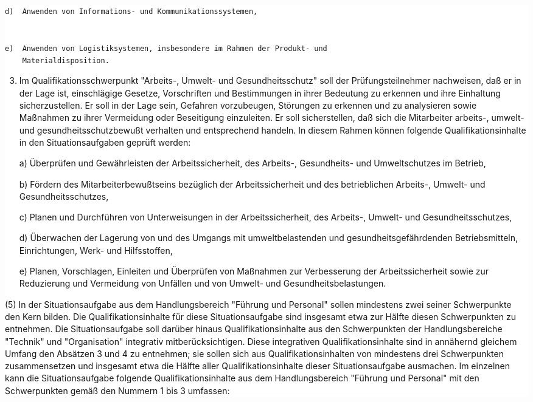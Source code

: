 
    d)  Anwenden von Informations- und Kommunikationssystemen,


    e)  Anwenden von Logistiksystemen, insbesondere im Rahmen der Produkt- und
        Materialdisposition.





3.  Im Qualifikationsschwerpunkt "Arbeits-, Umwelt- und Gesundheitsschutz"
    soll der Prüfungsteilnehmer nachweisen, daß er in der Lage ist,
    einschlägige Gesetze, Vorschriften und Bestimmungen in ihrer Bedeutung
    zu erkennen und ihre Einhaltung sicherzustellen. Er soll in der Lage
    sein, Gefahren vorzubeugen, Störungen zu erkennen und zu analysieren
    sowie Maßnahmen zu ihrer Vermeidung oder Beseitigung einzuleiten. Er
    soll sicherstellen, daß sich die Mitarbeiter arbeits-, umwelt- und
    gesundheitsschutzbewußt verhalten und entsprechend handeln. In diesem
    Rahmen können folgende Qualifikationsinhalte in den Situationsaufgaben
    geprüft werden:

    a)  Überprüfen und Gewährleisten der Arbeitssicherheit, des Arbeits-,
        Gesundheits- und Umweltschutzes im Betrieb,


    b)  Fördern des Mitarbeiterbewußtseins bezüglich der Arbeitssicherheit und
        des betrieblichen Arbeits-, Umwelt- und Gesundheitsschutzes,


    c)  Planen und Durchführen von Unterweisungen in der Arbeitssicherheit,
        des Arbeits-, Umwelt- und Gesundheitsschutzes,


    d)  Überwachen der Lagerung von und des Umgangs mit umweltbelastenden und
        gesundheitsgefährdenden Betriebsmitteln, Einrichtungen, Werk- und
        Hilfsstoffen,


    e)  Planen, Vorschlagen, Einleiten und Überprüfen von Maßnahmen zur
        Verbesserung der Arbeitssicherheit sowie zur Reduzierung und
        Vermeidung von Unfällen und von Umwelt- und Gesundheitsbelastungen.







(5) In der Situationsaufgabe aus dem Handlungsbereich "Führung und
Personal" sollen mindestens zwei seiner Schwerpunkte den Kern bilden.
Die Qualifikationsinhalte für diese Situationsaufgabe sind insgesamt
etwa zur Hälfte diesen Schwerpunkten zu entnehmen. Die
Situationsaufgabe soll darüber hinaus Qualifikationsinhalte aus den
Schwerpunkten der Handlungsbereiche "Technik" und "Organisation"
integrativ mitberücksichtigen. Diese integrativen
Qualifikationsinhalte sind in annähernd gleichem Umfang den Absätzen 3
und 4 zu entnehmen; sie sollen sich aus Qualifikationsinhalten von
mindestens drei Schwerpunkten zusammensetzen und insgesamt etwa die
Hälfte aller Qualifikationsinhalte dieser Situationsaufgabe ausmachen.
Im einzelnen kann die Situationsaufgabe folgende Qualifikationsinhalte
aus dem Handlungsbereich "Führung und Personal" mit den Schwerpunkten
gemäß den Nummern 1 bis 3 umfassen:
